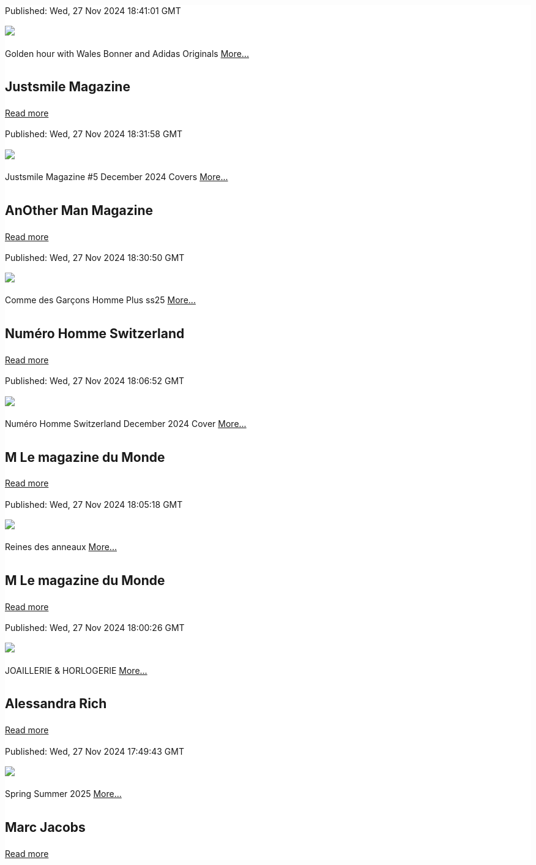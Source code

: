 Published: Wed, 27 Nov 2024 18:41:01 GMT

<p><img src="https://i.mdel.net/i/db/2024/11/2394287/2394287-800w.jpg" /></p>Golden hour with Wales Bonner and Adidas Originals <a href="https://models.com/work/justsmile-magazine-golden-hour-with-wales-bonner-and-adidas-originals" title="Golden hour with Wales Bonner and Adidas Originals">More...</a>

## Justsmile Magazine
[Read more](https://models.com/work/justsmile-magazine-justsmile-magazine-5-december-2024-covers)

Published: Wed, 27 Nov 2024 18:31:58 GMT

<p><img src="https://i.mdel.net/i/db/2024/11/2394278/2394278-800w.jpg" /></p>Justsmile Magazine #5 December 2024 Covers <a href="https://models.com/work/justsmile-magazine-justsmile-magazine-5-december-2024-covers" title="Justsmile Magazine #5 December 2024 Covers">More...</a>

## AnOther Man Magazine
[Read more](https://models.com/work/another-man-magazine-comme-des-garons-homme-plus-ss25)

Published: Wed, 27 Nov 2024 18:30:50 GMT

<p><img src="https://i.mdel.net/i/db/2024/11/2394300/2394300-800w.jpg" /></p>Comme des Garçons Homme Plus ss25 <a href="https://models.com/work/another-man-magazine-comme-des-garons-homme-plus-ss25" title="Comme des Garçons Homme Plus ss25">More...</a>

## Numéro Homme Switzerland
[Read more](https://models.com/work/numro-homme-switzerland-numro-homme-switzerland-december-2024-cover-1)

Published: Wed, 27 Nov 2024 18:06:52 GMT

<p><img src="https://i.mdel.net/i/db/2024/11/2394255/2394255-800w.jpg" /></p>Numéro Homme Switzerland December 2024 Cover <a href="https://models.com/work/numro-homme-switzerland-numro-homme-switzerland-december-2024-cover-1" title="Numéro Homme Switzerland December 2024 Cover">More...</a>

## M Le magazine du Monde
[Read more](https://models.com/work/m-le-magazine-du-monde-reines-des-anneaux)

Published: Wed, 27 Nov 2024 18:05:18 GMT

<p><img src="https://i.mdel.net/i/db/2024/11/2394270/2394270-800w.jpg" /></p>Reines des anneaux <a href="https://models.com/work/m-le-magazine-du-monde-reines-des-anneaux" title="Reines des anneaux">More...</a>

## M Le magazine du Monde
[Read more](https://models.com/work/m-le-magazine-du-monde-joaillerie--horlogerie)

Published: Wed, 27 Nov 2024 18:00:26 GMT

<p><img src="https://i.mdel.net/i/db/2024/11/2394252/2394252-800w.jpg" /></p>JOAILLERIE & HORLOGERIE <a href="https://models.com/work/m-le-magazine-du-monde-joaillerie--horlogerie" title="JOAILLERIE &amp; HORLOGERIE">More...</a>

## Alessandra Rich
[Read more](https://models.com/work/alessandra-rich-spring-summer-2025)

Published: Wed, 27 Nov 2024 17:49:43 GMT

<p><img src="https://i.mdel.net/i/db/2024/11/2394232/2394232-800w.jpg" /></p>Spring Summer 2025 <a href="https://models.com/work/alessandra-rich-spring-summer-2025" title="Spring Summer 2025">More...</a>

## Marc Jacobs
[Read more](https://models.com/work/marc-jacobs-the-mini-bag)
